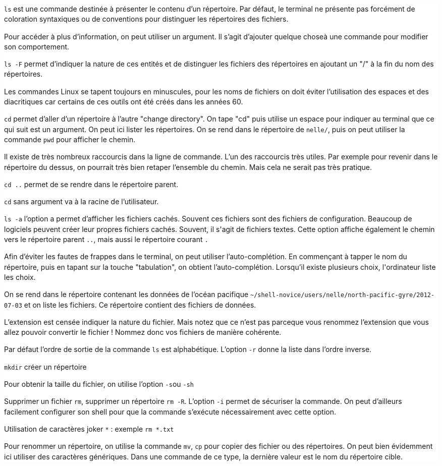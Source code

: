 `ls` est une commande destinée à présenter le contenu d’un répertoire. Par défaut, le terminal ne présente pas forcément de coloration syntaxiques ou de conventions pour distinguer les répertoires des fichiers.


Pour accéder à plus d’information, on peut utiliser un argument. Il s’agit d’ajouter quelque choseà une commande pour modifier son comportement.

`ls -F` permet d’indiquer la nature de ces entités et de distinguer les fichiers des répertoires en ajoutant un "/" à la fin du nom des répertoires.

Les commandes Linux se tapent toujours en minuscules, pour les noms de fichiers on doit éviter l’utilisation des espaces et des diacritiques car certains de ces outils ont été créés dans les années 60.

`cd` permet d’aller d’un répertoire à l’autre "change directory". On tape "cd" puis utilise un espace pour indiquer au terminal que ce qui suit est un argument. On peut ici lister les répertoires. On se rend dans le répertoire de `nelle/`, puis on peut utiliser la commande `pwd` pour afficher le chemin.

Il existe de très nombreux raccourcis dans la ligne de commande. L’un des raccourcis très utiles. Par exemple pour revenir dans le répertoire du dessus, on pourrait très bien retaper l’ensemble du chemin. Mais cela ne serait pas très pratique.

`cd ..` permet de se rendre dans le répertoire parent.

`cd` sans argument va à la racine de l’utilisateur.

`ls -a` l’option a permet d’afficher les fichiers cachés. Souvent ces fichiers sont des fichiers de configuration. Beaucoup de logiciels peuvent créer leur propres fichiers cachés. Souvent, il s'agit de fichiers textes. Cette option affiche également le chemin vers le répertoire parent `..`, mais aussi le répertoire courant `.`

Afin d’éviter les fautes de frappes dans le terminal, on peut utiliser l’auto-complétion. En commençant à tapper le nom du répertoire, puis en tapant sur la touche "tabulation", on obtient l’auto-complétion. Lorsqu’il existe plusieurs choix, l'ordinateur liste les choix.

On se rend dans le répertoire contenant les données de l’océan pacifique `~/shell-novice/users/nelle/north-pacific-gyre/2012-07-03` et on liste les fichiers. Ce répertoire contient des fichiers de données.

L’extension est censée indiquer la nature du fichier. Mais notez que ce n’est pas parceque vous renommez l’extension que vous allez pouvoir convertir le fichier ! Nommez donc vos fichiers de manière cohérente.

Par défaut l’ordre de sortie de la commande `ls` est alphabétique. L’option `-r` donne la liste dans l’ordre inverse.

`mkdir` créer un répertoire

Pour obtenir la taille du fichier, on utilise l’option `-s`ou `-sh`

Supprimer un fichier `rm`, supprimer un répertoire `rm -R`. L’option `-i` permet de sécuriser la commande. On peut d’ailleurs facilement configurer son shell pour que la commande s’exécute nécessairement avec cette option.

Utilisation de caractères joker `*` : exemple `rm *.txt`

Pour renommer un répertoire, on utilise la commande `mv`, `cp` pour copier des fichier ou des répertoires. On peut bien évidemment ici utiliser des caractères génériques. Dans une commande de ce type, la dernière valeur est le nom du répertoire cible.

